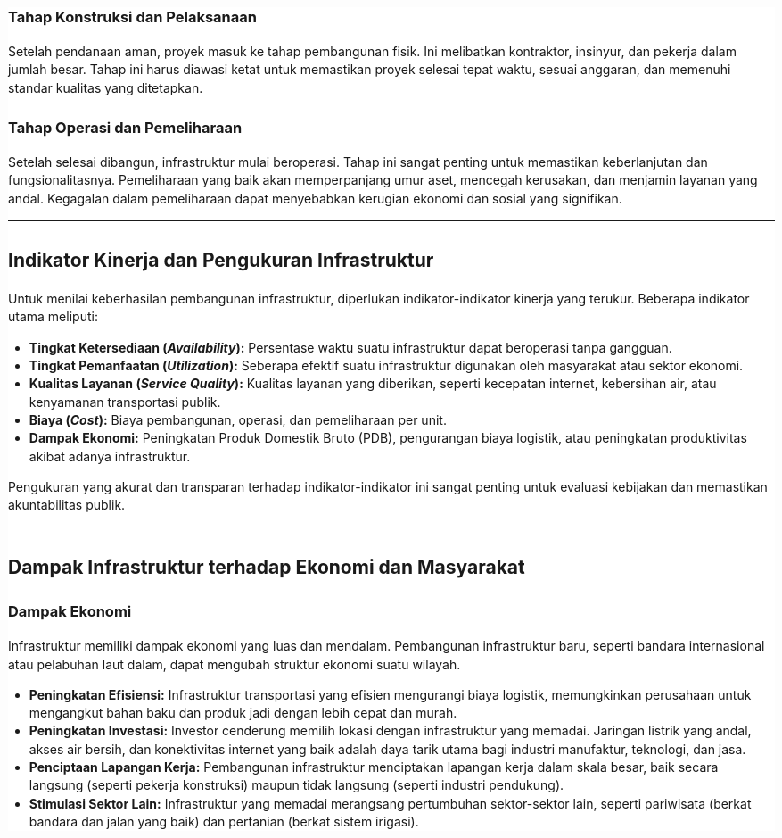 ### <a id="tahap-konstruksi-dan-pelaksanaan">Tahap Konstruksi dan Pelaksanaan</a>
Setelah pendanaan aman, proyek masuk ke tahap pembangunan fisik. Ini melibatkan kontraktor, insinyur, dan pekerja dalam jumlah besar. Tahap ini harus diawasi ketat untuk memastikan proyek selesai tepat waktu, sesuai anggaran, dan memenuhi standar kualitas yang ditetapkan.

### <a id="tahap-operasi-dan-pemeliharaan">Tahap Operasi dan Pemeliharaan</a>
Setelah selesai dibangun, infrastruktur mulai beroperasi. Tahap ini sangat penting untuk memastikan keberlanjutan dan fungsionalitasnya. Pemeliharaan yang baik akan memperpanjang umur aset, mencegah kerusakan, dan menjamin layanan yang andal. Kegagalan dalam pemeliharaan dapat menyebabkan kerugian ekonomi dan sosial yang signifikan.

---

## <a id="indikator-kinerja-dan-pengukuran-infrastruktur">Indikator Kinerja dan Pengukuran Infrastruktur</a>

Untuk menilai keberhasilan pembangunan infrastruktur, diperlukan indikator-indikator kinerja yang terukur. Beberapa indikator utama meliputi:

-   **Tingkat Ketersediaan (*Availability*):** Persentase waktu suatu infrastruktur dapat beroperasi tanpa gangguan.
-   **Tingkat Pemanfaatan (*Utilization*):** Seberapa efektif suatu infrastruktur digunakan oleh masyarakat atau sektor ekonomi.
-   **Kualitas Layanan (*Service Quality*):** Kualitas layanan yang diberikan, seperti kecepatan internet, kebersihan air, atau kenyamanan transportasi publik.
-   **Biaya (*Cost*):** Biaya pembangunan, operasi, dan pemeliharaan per unit.
-   **Dampak Ekonomi:** Peningkatan Produk Domestik Bruto (PDB), pengurangan biaya logistik, atau peningkatan produktivitas akibat adanya infrastruktur.

Pengukuran yang akurat dan transparan terhadap indikator-indikator ini sangat penting untuk evaluasi kebijakan dan memastikan akuntabilitas publik.

---

## <a id="dampak-infrastruktur-terhadap-ekonomi-dan-masyarakat">Dampak Infrastruktur terhadap Ekonomi dan Masyarakat</a>

### <a id="dampak-ekonomi">Dampak Ekonomi</a>
Infrastruktur memiliki dampak ekonomi yang luas dan mendalam. Pembangunan infrastruktur baru, seperti bandara internasional atau pelabuhan laut dalam, dapat mengubah struktur ekonomi suatu wilayah.
-   **Peningkatan Efisiensi:** Infrastruktur transportasi yang efisien mengurangi biaya logistik, memungkinkan perusahaan untuk mengangkut bahan baku dan produk jadi dengan lebih cepat dan murah.
-   **Peningkatan Investasi:** Investor cenderung memilih lokasi dengan infrastruktur yang memadai. Jaringan listrik yang andal, akses air bersih, dan konektivitas internet yang baik adalah daya tarik utama bagi industri manufaktur, teknologi, dan jasa.
-   **Penciptaan Lapangan Kerja:** Pembangunan infrastruktur menciptakan lapangan kerja dalam skala besar, baik secara langsung (seperti pekerja konstruksi) maupun tidak langsung (seperti industri pendukung).
-   **Stimulasi Sektor Lain:** Infrastruktur yang memadai merangsang pertumbuhan sektor-sektor lain, seperti pariwisata (berkat bandara dan jalan yang baik) dan pertanian (berkat sistem irigasi).
